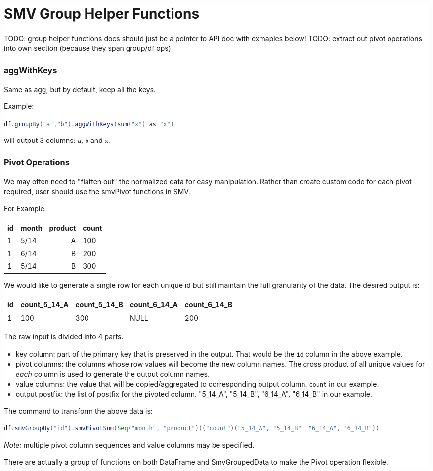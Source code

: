 # SMV Group Helper Functions

TODO: group helper functions docs should just be a pointer to API doc with exmaples below!
TODO: extract out pivot operations into own section (because they span group/df ops)

### aggWithKeys
Same as agg, but by default, keep all the keys.

Example:
```scala
df.groupBy("a","b").aggWithKeys(sum("x") as "x")
```
will output 3 columns: `a`, `b` and `x`.

### Pivot Operations
We may often need to "flatten out" the normalized data for easy manipulation.  Rather than create custom code for each pivot required, user should use the smvPivot functions in SMV.

For Example:

| id  | month | product | count |
| --- | ---   | ---:    | ---   |
| 1   | 5/14  | A       | 100   |
| 1   | 6/14  | B       | 200   |
| 1   | 5/14  | B       | 300   |

We would like to generate a single row for each unique id but still maintain the full granularity of the data.  The desired output is:

| id | count_5_14_A | count_5_14_B | count_6_14_A | count_6_14_B |
| -- | ---          | ---          | ---          | ---          |
| 1  | 100          | 300          | NULL         | 200          |

The raw input is divided into 4 parts.

* key column: part of the primary key that is preserved in the output.  That would be the `id` column in the above example.
* pivot columns: the columns whose row values will become the new column names.  The cross product of all unique values for *each* column is used to generate the output column names.
* value columns: the value that will be copied/aggregated to corresponding output column. `count` in our example.
* output postfix: the list of postfix for the pivoted column. "5_14_A", "5_14_B", "6_14_A", "6_14_B" in our example.

The command to transform the above data is:
```scala
df.smvGroupBy("id").smvPivotSum(Seq("month", "product"))("count")("5_14_A", "5_14_B", "6_14_A", "6_14_B"))
```
*Note:* multiple pivot column sequences and value columns may be specified.

There are actually a group of functions on both DataFrame and SmvGroupedData to make the Pivot operation flexible.
